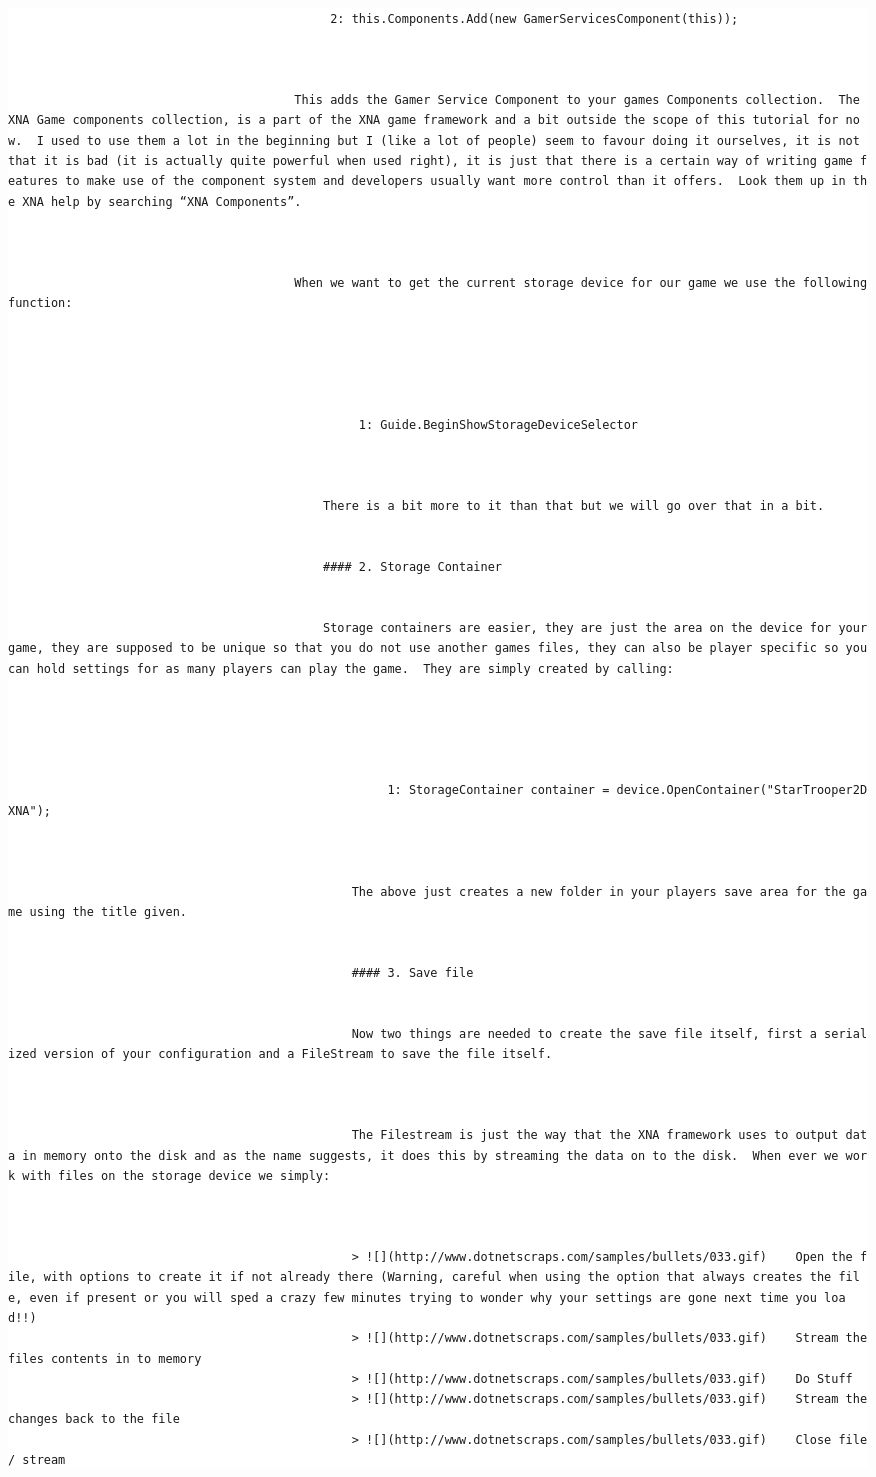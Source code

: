                                             
                                            
                                                 2: this.Components.Add(new GamerServicesComponent(this));
                                            
                                            
                                            
                                            This adds the Gamer Service Component to your games Components collection.  The XNA Game components collection, is a part of the XNA game framework and a bit outside the scope of this tutorial for now.  I used to use them a lot in the beginning but I (like a lot of people) seem to favour doing it ourselves, it is not that it is bad (it is actually quite powerful when used right), it is just that there is a certain way of writing game features to make use of the component system and developers usually want more control than it offers.  Look them up in the XNA help by searching “XNA Components”.
                                            
                                            
                                            
                                            When we want to get the current storage device for our game we use the following function:
                                            
                                            
                                            
                                                
                                                
                                                     1: Guide.BeginShowStorageDeviceSelector
                                                
                                                
                                                
                                                There is a bit more to it than that but we will go over that in a bit.
                                                
                                                
                                                #### 2. Storage Container
                                                
                                                
                                                Storage containers are easier, they are just the area on the device for your game, they are supposed to be unique so that you do not use another games files, they can also be player specific so you can hold settings for as many players can play the game.  They are simply created by calling:
                                                
                                                
                                                
                                                    
                                                    
                                                         1: StorageContainer container = device.OpenContainer("StarTrooper2DXNA");
                                                    
                                                    
                                                    
                                                    The above just creates a new folder in your players save area for the game using the title given.
                                                    
                                                    
                                                    #### 3. Save file
                                                    
                                                    
                                                    Now two things are needed to create the save file itself, first a serialized version of your configuration and a FileStream to save the file itself.
                                                    
                                                    
                                                    
                                                    The Filestream is just the way that the XNA framework uses to output data in memory onto the disk and as the name suggests, it does this by streaming the data on to the disk.  When ever we work with files on the storage device we simply:
                                                    
                                                    
                                                    
                                                    > ![](http://www.dotnetscraps.com/samples/bullets/033.gif)    Open the file, with options to create it if not already there (Warning, careful when using the option that always creates the file, even if present or you will sped a crazy few minutes trying to wonder why your settings are gone next time you load!!)   
                                                    > ![](http://www.dotnetscraps.com/samples/bullets/033.gif)    Stream the files contents in to memory   
                                                    > ![](http://www.dotnetscraps.com/samples/bullets/033.gif)    Do Stuff   
                                                    > ![](http://www.dotnetscraps.com/samples/bullets/033.gif)    Stream the changes back to the file   
                                                    > ![](http://www.dotnetscraps.com/samples/bullets/033.gif)    Close file / stream
                                                    